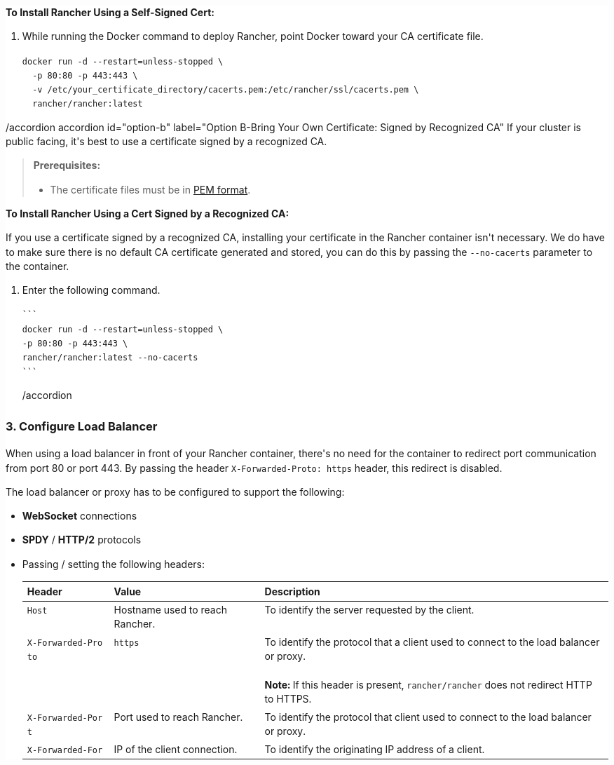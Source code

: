 **To Install Rancher Using a Self-Signed Cert:**

1. While running the Docker command to deploy Rancher, point Docker toward your CA certificate file.

   ```
   docker run -d --restart=unless-stopped \
     -p 80:80 -p 443:443 \
     -v /etc/your_certificate_directory/cacerts.pem:/etc/rancher/ssl/cacerts.pem \
     rancher/rancher:latest
   ```

 /accordion 
 accordion id="option-b" label="Option B-Bring Your Own Certificate: Signed by Recognized CA" 
If your cluster is public facing, it's best to use a certificate signed by a recognized CA.

> **Prerequisites:**
>
> - The certificate files must be in [PEM format](#pem).

**To Install Rancher Using a Cert Signed by a Recognized CA:**

If you use a certificate signed by a recognized CA, installing your certificate in the Rancher container isn't necessary. We do have to make sure there is no default CA certificate generated and stored, you can do this by passing the `--no-cacerts` parameter to the container.

1.  Enter the following command.

        ```
        docker run -d --restart=unless-stopped \
        -p 80:80 -p 443:443 \
        rancher/rancher:latest --no-cacerts
        ```

     /accordion 

### 3. Configure Load Balancer

When using a load balancer in front of your Rancher container, there's no need for the container to redirect port communication from port 80 or port 443. By passing the header `X-Forwarded-Proto: https` header, this redirect is disabled.

The load balancer or proxy has to be configured to support the following:

- **WebSocket** connections
- **SPDY** / **HTTP/2** protocols
- Passing / setting the following headers:

  | Header              | Value                           | Description                                                                                                                                                                             |
  | ------------------- | ------------------------------- | --------------------------------------------------------------------------------------------------------------------------------------------------------------------------------------- |
  | `Host`              | Hostname used to reach Rancher. | To identify the server requested by the client.                                                                                                                                         |
  | `X-Forwarded-Proto` | `https`                         | To identify the protocol that a client used to connect to the load balancer or proxy.<br /><br/>**Note:** If this header is present, `rancher/rancher` does not redirect HTTP to HTTPS. |
  | `X-Forwarded-Port`  | Port used to reach Rancher.     | To identify the protocol that client used to connect to the load balancer or proxy.                                                                                                     |
  | `X-Forwarded-For`   | IP of the client connection.    | To identify the originating IP address of a client.                                                                                                                                     |
